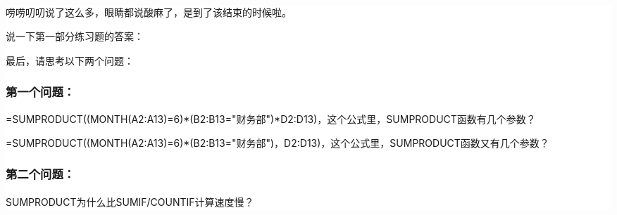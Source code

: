 唠唠叨叨说了这么多，眼睛都说酸麻了，是到了该结束的时候啦。

说一下第一部分练习题的答案：

最后，请思考以下两个问题：
### 第一个问题：

=SUMPRODUCT((MONTH(A2:A13)=6)*(B2:B13="财务部")*D2:D13)，这个公式里，SUMPRODUCT函数有几个参数？

=SUMPRODUCT((MONTH(A2:A13)=6)*(B2:B13="财务部")，D2:D13)，这个公式里，SUMPRODUCT函数又有几个参数？

### 第二个问题：

SUMPRODUCT为什么比SUMIF/COUNTIF计算速度慢？
